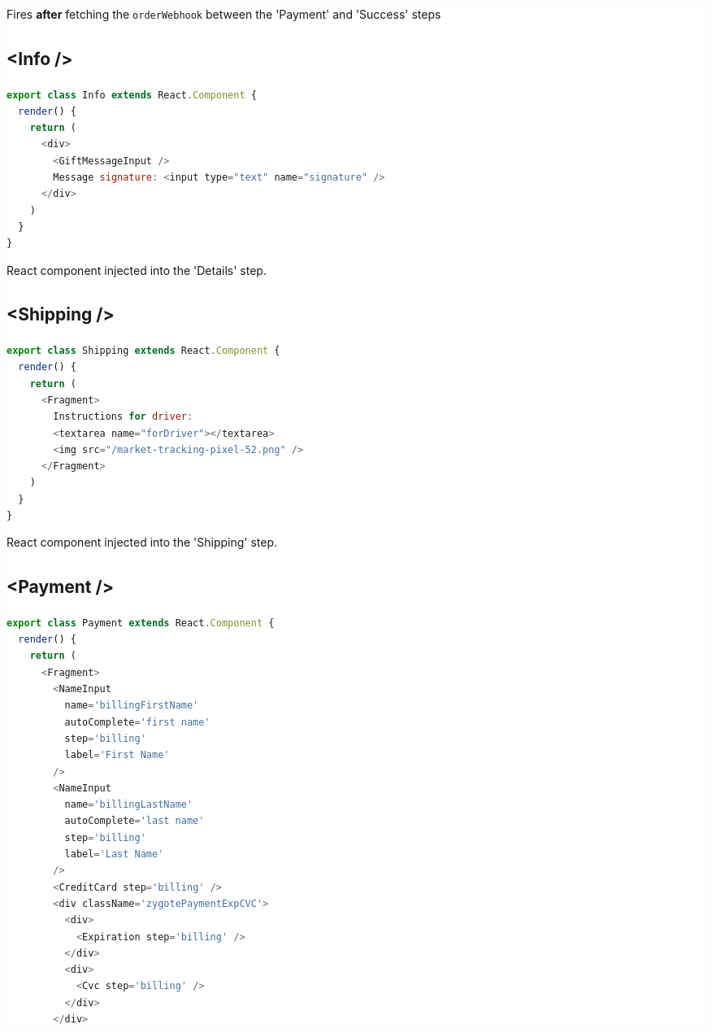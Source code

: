 Fires **after** fetching the `orderWebhook` between the 'Payment' and 'Success' steps

## \<Info />

```javascript
export class Info extends React.Component {
  render() {
    return (
      <div>
        <GiftMessageInput />
        Message signature: <input type="text" name="signature" />
      </div>
    )
  }
}
```

React component injected into the 'Details' step.

## \<Shipping />

```javascript
export class Shipping extends React.Component {
  render() {
    return (
      <Fragment>
        Instructions for driver:
        <textarea name="forDriver"></textarea>
        <img src="/market-tracking-pixel-52.png" />
      </Fragment>
    )
  }
}
```

React component injected into the 'Shipping' step.

## \<Payment />

```javascript
export class Payment extends React.Component {
  render() {
    return (
      <Fragment>
        <NameInput
          name='billingFirstName'
          autoComplete='first name'
          step='billing'
          label='First Name'
        />
        <NameInput
          name='billingLastName'
          autoComplete='last name'
          step='billing'
          label='Last Name'
        />
        <CreditCard step='billing' />
        <div className='zygotePaymentExpCVC'>
          <div>
            <Expiration step='billing' />
          </div>
          <div>
            <Cvc step='billing' />
          </div>
        </div>
```